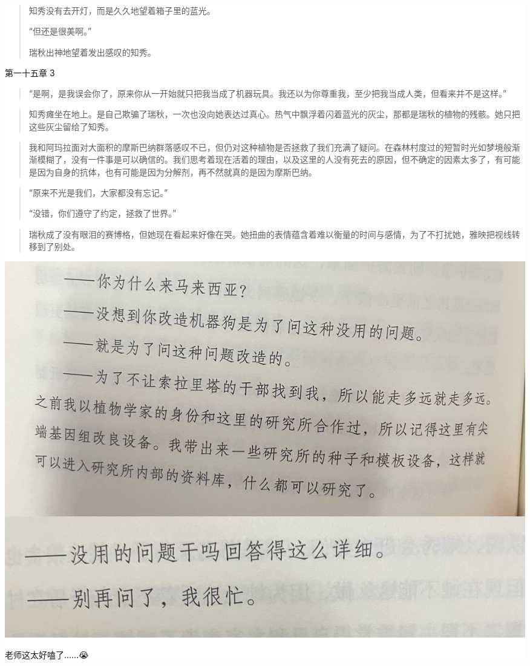 > 
> 知秀没有去开灯，而是久久地望着箱子里的蓝光。
> 
> “但还是很美啊。”
> 
> 瑞秋出神地望着发出感叹的知秀。


第一十五章 3

> “是啊，是我误会你了，原来你从一开始就只把我当成了机器玩具。我还以为你尊重我，至少把我当成人类，但看来并不是这样。”

> 知秀瘫坐在地上。是自己欺骗了瑞秋，一次也没向她表达过真心。热气中飘浮着闪着蓝光的灰尘，那都是瑞秋的植物的残骸。她只把这些灰尘留给了知秀。

> 我和阿玛拉面对大面积的摩斯巴纳群落感叹不已，但仍对这种植物是否拯救了我们充满了疑问。在森林村度过的短暂时光如梦境般渐渐模糊了，没有一件事是可以确信的。我们思考着现在活着的理由，以及这里的人没有死去的原因，但不确定的因素太多了，有可能是因为自身的抗体，也有可能是因为分解剂，再不然就真的是因为摩斯巴纳。

> “原来不光是我们，大家都没有忘记。”
> 
> “没错，你们遵守了约定，拯救了世界。”

> 瑞秋成了没有眼泪的赛博格，但她现在看起来好像在哭。她扭曲的表情蕴含着难以衡量的时间与感情，为了不打扰她，雅映把视线转移到了别处。

![](07.JPEG ':size=100%')

老师这太好嗑了……😭